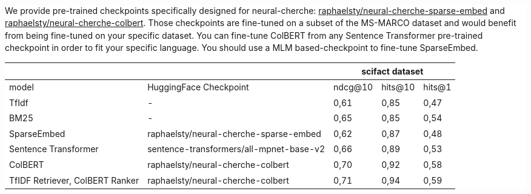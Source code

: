 We provide pre-trained checkpoints specifically designed for neural-cherche: [raphaelsty/neural-cherche-sparse-embed](https://huggingface.co/raphaelsty/neural-cherche-sparse-embed) and [raphaelsty/neural-cherche-colbert](https://huggingface.co/raphaelsty/neural-cherche-colbert). Those checkpoints are fine-tuned on a subset of the MS-MARCO dataset and would benefit from being fine-tuned on your specific dataset. You can fine-tune ColBERT from any Sentence Transformer pre-trained checkpoint in order to fit your specific language. You should use a MLM based-checkpoint to fine-tune SparseEmbed.

<table class="tg">
<thead>
  <tr>
    <th class="tg-0pky"></th>
    <th class="tg-0pky"></th>
    <th class="tg-rvyq" colspan="3">scifact dataset</th>
  </tr>
</thead>
<tbody>
  <tr>
    <td class="tg-7btt">model</td>
    <td class="tg-7btt">HuggingFace Checkpoint</td>
    <td class="tg-rvyq">ndcg@10</td>
    <td class="tg-rvyq">hits@10</td>
    <td class="tg-rvyq">hits@1</td>
  </tr>
  <tr>
    <td class="tg-c3ow">TfIdf</td>
    <td class="tg-c3ow">-</td>
    <td class="tg-c3ow">0,61</td>
    <td class="tg-c3ow">0,85</td>
    <td class="tg-c3ow">0,47</td>
  </tr>
  <tr>
    <td class="tg-c3ow">BM25</td>
    <td class="tg-c3ow">-</td>
    <td class="tg-c3ow">0,65</td>
    <td class="tg-c3ow">0,85</td>
    <td class="tg-c3ow">0,54</td>
  </tr>
  <tr>
    <td class="tg-c3ow">SparseEmbed</td>
    <td class="tg-c3ow">raphaelsty/neural-cherche-sparse-embed</td>
    <td class="tg-c3ow">0,62</td>
    <td class="tg-c3ow">0,87</td>
    <td class="tg-c3ow">0,48</td>
  </tr>
  <tr>
    <td class="tg-c3ow">Sentence Transformer</td>
    <td class="tg-c3ow">sentence-transformers/all-mpnet-base-v2</td>
    <td class="tg-c3ow">0,66</td>
    <td class="tg-c3ow">0,89</td>
    <td class="tg-c3ow">0,53</td>
  </tr>
  <tr>
    <td class="tg-c3ow">ColBERT</td>
    <td class="tg-c3ow">raphaelsty/neural-cherche-colbert</td>
    <td class="tg-7btt">0,70</td>
    <td class="tg-7btt">0,92</td>
    <td class="tg-7btt">0,58</td>
  </tr>
  <tr>
    <td class="tg-c3ow">TfIDF Retriever, ColBERT Ranker</td>
    <td class="tg-c3ow">raphaelsty/neural-cherche-colbert</td>
    <td class="tg-7btt">0,71</td>
    <td class="tg-7btt">0,94</td>
    <td class="tg-7btt">0,59</td>